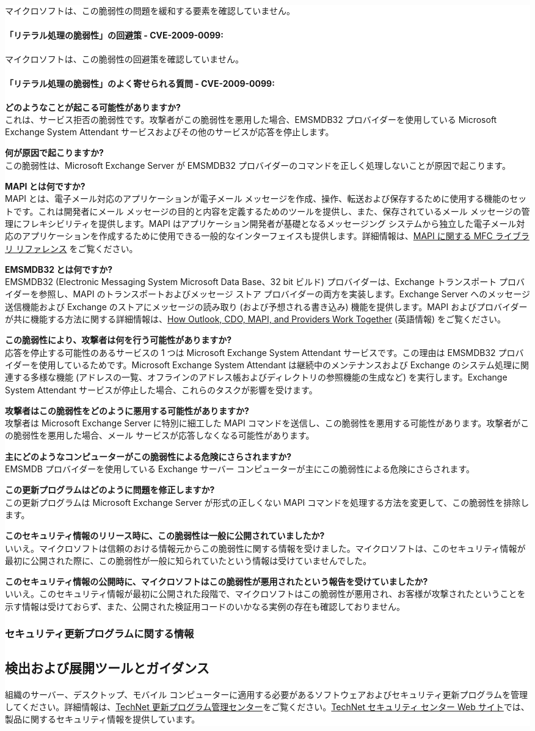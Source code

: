 マイクロソフトは、この脆弱性の問題を緩和する要素を確認していません。
  
#### 「リテラル処理の脆弱性」の回避策 - CVE-2009-0099:
  
マイクロソフトは、この脆弱性の回避策を確認していません。
  
#### 「リテラル処理の脆弱性」のよく寄せられる質問 - CVE-2009-0099:
  
**どのようなことが起こる可能性がありますか?**    
これは、サービス拒否の脆弱性です。攻撃者がこの脆弱性を悪用した場合、EMSMDB32 プロバイダーを使用している Microsoft Exchange System Attendant サービスおよびその他のサービスが応答を停止します。
  
**何が原因で起こりますか?**    
この脆弱性は、Microsoft Exchange Server が EMSMDB32 プロバイダーのコマンドを正しく処理しないことが原因で起こります。
  
**MAPI とは何ですか?**    
MAPI とは、電子メール対応のアプリケーションが電子メール メッセージを作成、操作、転送および保存するために使用する機能のセットです。これは開発者にメール メッセージの目的と内容を定義するためのツールを提供し、また、保存されているメール メッセージの管理にフレキシビリティを提供します。MAPI はアプリケーション開発者が基礎となるメッセージング システムから独立した電子メール対応のアプリケーションを作成するために使用できる一般的なインターフェイスも提供します。詳細情報は、[MAPI に関する MFC ライブラリ リファレンス](http://msdn.microsoft.com/ja-jp/library/245421h5(vs.80).aspx) をご覧ください。
  
**EMSMDB32 とは何ですか?**    
EMSMDB32 (Electronic Messaging System Microsoft Data Base、32 bit ビルド) プロバイダーは、Exchange トランスポート プロバイダーを参照し、MAPI のトランスポートおよびメッセージ ストア プロバイダーの両方を実装します。Exchange Server へのメッセージ送信機能および Exchange のストアにメッセージの読み取り (および予想される書き込み) 機能を提供します。MAPI およびプロバイダーが共に機能する方法に関する詳細情報は、[How Outlook, CDO, MAPI, and Providers Work Together](http://technet.microsoft.com/en-us/library/aa996249.aspx) (英語情報) をご覧ください。
  
**この脆弱性により、攻撃者は何を行う可能性がありますか?**    
応答を停止する可能性のあるサービスの 1 つは Microsoft Exchange System Attendant サービスです。この理由は EMSMDB32 プロバイダーを使用しているためです。Microsoft Exchange System Attendant は継続中のメンテナンスおよび Exchange のシステム処理に関連する多様な機能 (アドレスの一覧、オフラインのアドレス帳およびディレクトリの参照機能の生成など) を実行します。Exchange System Attendant サービスが停止した場合、これらのタスクが影響を受けます。
  
**攻撃者はこの脆弱性をどのように悪用する可能性がありますか?**    
攻撃者は Microsoft Exchange Server に特別に細工した MAPI コマンドを送信し、この脆弱性を悪用する可能性があります。攻撃者がこの脆弱性を悪用した場合、メール サービスが応答しなくなる可能性があります。
  
**主にどのようなコンピューターがこの脆弱性による危険にさらされますか?**    
EMSMDB プロバイダーを使用している Exchange サーバー コンピューターが主にこの脆弱性による危険にさらされます。
  
**この更新プログラムはどのように問題を修正しますか?**    
この更新プログラムは Microsoft Exchange Server が形式の正しくない MAPI コマンドを処理する方法を変更して、この脆弱性を排除します。
  
**このセキュリティ情報のリリース時に、この脆弱性は一般に公開されていましたか?**    
いいえ。マイクロソフトは信頼のおける情報元からこの脆弱性に関する情報を受けました。マイクロソフトは、このセキュリティ情報が最初に公開された際に、この脆弱性が一般に知られていたという情報は受けていませんでした。
  
**このセキュリティ情報の公開時に、マイクロソフトはこの脆弱性が悪用されたという報告を受けていましたか?**    
いいえ。このセキュリティ情報が最初に公開された段階で、マイクロソフトはこの脆弱性が悪用され、お客様が攻撃されたということを示す情報は受けておらず、また、公開された検証用コードのいかなる実例の存在も確認しておりません。
  
### セキュリティ更新プログラムに関する情報
  
検出および展開ツールとガイダンス  
--------------------------------
  
 
組織のサーバー、デスクトップ、モバイル コンピューターに適用する必要があるソフトウェアおよびセキュリティ更新プログラムを管理してください。詳細情報は、[TechNet 更新プログラム管理センター](http://www.microsoft.com/japan/technet/updatemanagement/default.mspx)をご覧ください。[TechNet セキュリティ センター Web サイト](http://technet.microsoft.com/ja-jp/security/default.aspx)では、製品に関するセキュリティ情報を提供しています。
  